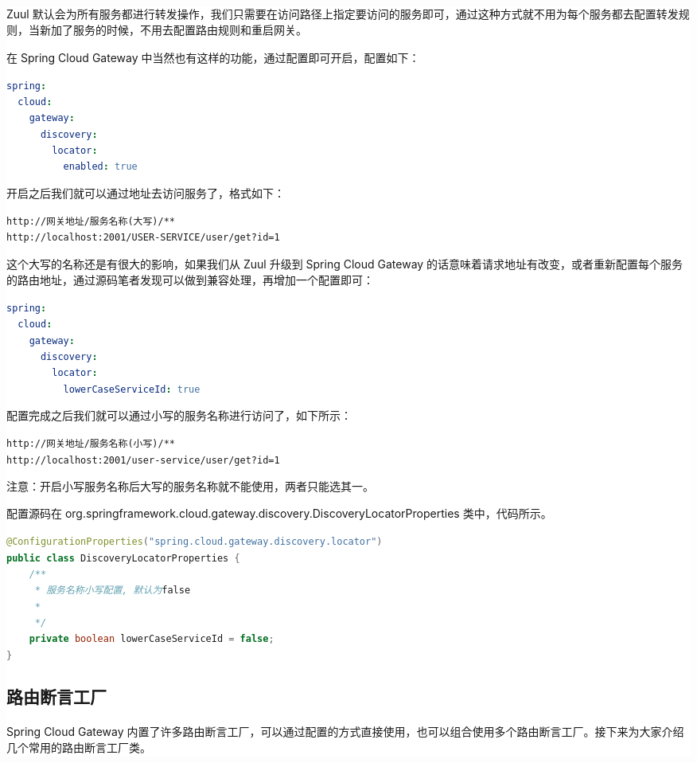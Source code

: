 Zuul 默认会为所有服务都进行转发操作，我们只需要在访问路径上指定要访问的服务即可，通过这种方式就不用为每个服务都去配置转发规则，当新加了服务的时候，不用去配置路由规则和重启网关。

在 Spring Cloud Gateway 中当然也有这样的功能，通过配置即可开启，配置如下：

```yaml
spring:
  cloud:
    gateway:
      discovery:
        locator:
          enabled: true
```

开启之后我们就可以通过地址去访问服务了，格式如下：

```txt
http://网关地址/服务名称(大写)/**
http://localhost:2001/USER-SERVICE/user/get?id=1
```

这个大写的名称还是有很大的影响，如果我们从 Zuul 升级到 Spring Cloud Gateway 的话意味着请求地址有改变，或者重新配置每个服务的路由地址，通过源码笔者发现可以做到兼容处理，再增加一个配置即可：

```yaml
spring:
  cloud:
    gateway:
      discovery:
        locator:
          lowerCaseServiceId: true
```

配置完成之后我们就可以通过小写的服务名称进行访问了，如下所示：

```tex
http://网关地址/服务名称(小写)/**
http://localhost:2001/user-service/user/get?id=1
```

注意：开启小写服务名称后大写的服务名称就不能使用，两者只能选其一。

配置源码在 org.springframework.cloud.gateway.discovery.DiscoveryLocatorProperties 类中，代码所示。

```java
@ConfigurationProperties("spring.cloud.gateway.discovery.locator")
public class DiscoveryLocatorProperties {
    /**
     * 服务名称小写配置, 默认为false
     *
     */
    private boolean lowerCaseServiceId = false;
}
```

## 路由断言工厂

Spring Cloud Gateway 内置了许多路由断言工厂，可以通过配置的方式直接使用，也可以组合使用多个路由断言工厂。接下来为大家介绍几个常用的路由断言工厂类。
